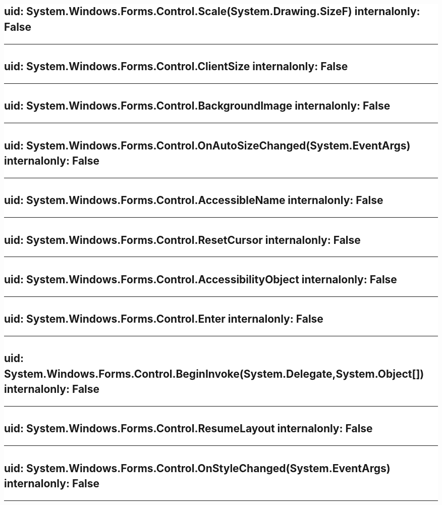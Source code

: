 uid: System.Windows.Forms.Control.Scale(System.Drawing.SizeF)
internalonly: False
---

---
uid: System.Windows.Forms.Control.ClientSize
internalonly: False
---

---
uid: System.Windows.Forms.Control.BackgroundImage
internalonly: False
---

---
uid: System.Windows.Forms.Control.OnAutoSizeChanged(System.EventArgs)
internalonly: False
---

---
uid: System.Windows.Forms.Control.AccessibleName
internalonly: False
---

---
uid: System.Windows.Forms.Control.ResetCursor
internalonly: False
---

---
uid: System.Windows.Forms.Control.AccessibilityObject
internalonly: False
---

---
uid: System.Windows.Forms.Control.Enter
internalonly: False
---

---
uid: System.Windows.Forms.Control.BeginInvoke(System.Delegate,System.Object[])
internalonly: False
---

---
uid: System.Windows.Forms.Control.ResumeLayout
internalonly: False
---

---
uid: System.Windows.Forms.Control.OnStyleChanged(System.EventArgs)
internalonly: False
---

---